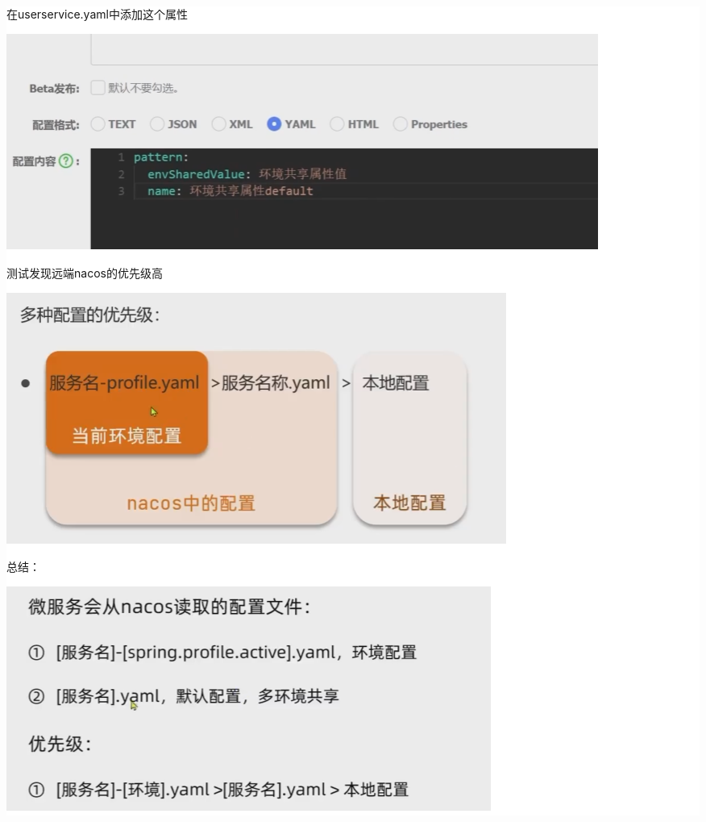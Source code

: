 在userservice.yaml中添加这个属性

![image-20220211165441451](/img/ethandu/微服务/SpringCloud+微服务.assets/image-20220211165441451.png)

测试发现远端nacos的优先级高

![image-20220211165548463](/img/ethandu/微服务/SpringCloud+微服务.assets/image-20220211165548463.png)

总结：

![image-20220211165559300](/img/ethandu/微服务/SpringCloud+微服务.assets/image-20220211165559300.png)
